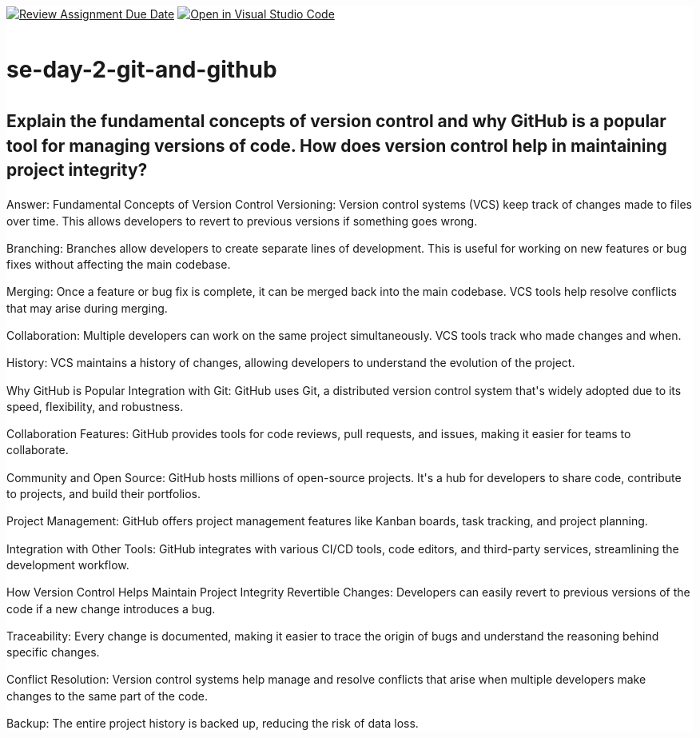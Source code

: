 [![Review Assignment Due Date](https://classroom.github.com/assets/deadline-readme-button-22041afd0340ce965d47ae6ef1cefeee28c7c493a6346c4f15d667ab976d596c.svg)](https://classroom.github.com/a/8wgCKhpZ)
[![Open in Visual Studio Code](https://classroom.github.com/assets/open-in-vscode-2e0aaae1b6195c2367325f4f02e2d04e9abb55f0b24a779b69b11b9e10269abc.svg)](https://classroom.github.com/online_ide?assignment_repo_id=18308455&assignment_repo_type=AssignmentRepo)
# se-day-2-git-and-github
## Explain the fundamental concepts of version control and why GitHub is a popular tool for managing versions of code. How does version control help in maintaining project integrity?
Answer: Fundamental Concepts of Version Control
Versioning: Version control systems (VCS) keep track of changes made to files over time. This allows developers to revert to previous versions if something goes wrong.

Branching: Branches allow developers to create separate lines of development. This is useful for working on new features or bug fixes without affecting the main codebase.

Merging: Once a feature or bug fix is complete, it can be merged back into the main codebase. VCS tools help resolve conflicts that may arise during merging.

Collaboration: Multiple developers can work on the same project simultaneously. VCS tools track who made changes and when.

History: VCS maintains a history of changes, allowing developers to understand the evolution of the project.

Why GitHub is Popular
Integration with Git: GitHub uses Git, a distributed version control system that's widely adopted due to its speed, flexibility, and robustness.

Collaboration Features: GitHub provides tools for code reviews, pull requests, and issues, making it easier for teams to collaborate.

Community and Open Source: GitHub hosts millions of open-source projects. It's a hub for developers to share code, contribute to projects, and build their portfolios.

Project Management: GitHub offers project management features like Kanban boards, task tracking, and project planning.

Integration with Other Tools: GitHub integrates with various CI/CD tools, code editors, and third-party services, streamlining the development workflow.

How Version Control Helps Maintain Project Integrity
Revertible Changes: Developers can easily revert to previous versions of the code if a new change introduces a bug.

Traceability: Every change is documented, making it easier to trace the origin of bugs and understand the reasoning behind specific changes.

Conflict Resolution: Version control systems help manage and resolve conflicts that arise when multiple developers make changes to the same part of the code.

Backup: The entire project history is backed up, reducing the risk of data loss.
